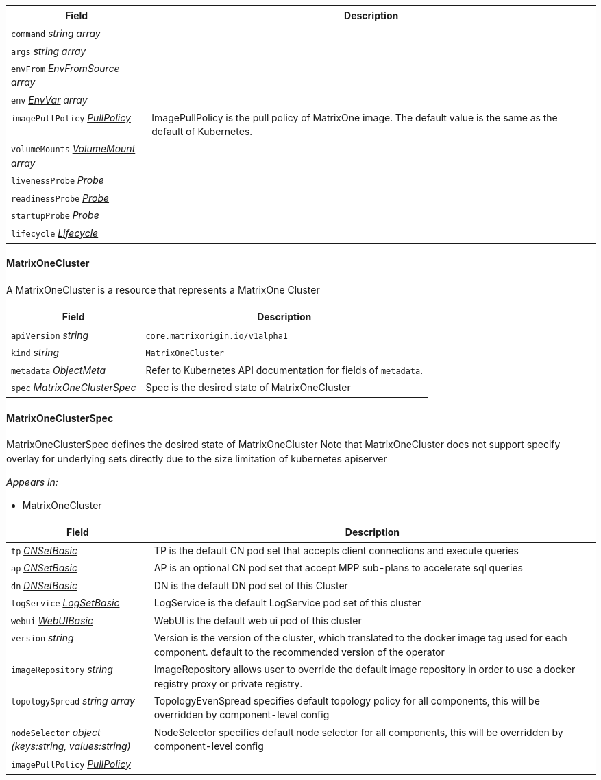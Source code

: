 | Field | Description |
| --- | --- |
| `command` _string array_ |  |
| `args` _string array_ |  |
| `envFrom` _[EnvFromSource](https://kubernetes.io/docs/reference/generated/kubernetes-api/v1.22/#envfromsource-v1-core) array_ |  |
| `env` _[EnvVar](https://kubernetes.io/docs/reference/generated/kubernetes-api/v1.22/#envvar-v1-core) array_ |  |
| `imagePullPolicy` _[PullPolicy](https://kubernetes.io/docs/reference/generated/kubernetes-api/v1.22/#pullpolicy-v1-core)_ | ImagePullPolicy is the pull policy of MatrixOne image. The default value is the same as the default of Kubernetes. |
| `volumeMounts` _[VolumeMount](https://kubernetes.io/docs/reference/generated/kubernetes-api/v1.22/#volumemount-v1-core) array_ |  |
| `livenessProbe` _[Probe](https://kubernetes.io/docs/reference/generated/kubernetes-api/v1.22/#probe-v1-core)_ |  |
| `readinessProbe` _[Probe](https://kubernetes.io/docs/reference/generated/kubernetes-api/v1.22/#probe-v1-core)_ |  |
| `startupProbe` _[Probe](https://kubernetes.io/docs/reference/generated/kubernetes-api/v1.22/#probe-v1-core)_ |  |
| `lifecycle` _[Lifecycle](https://kubernetes.io/docs/reference/generated/kubernetes-api/v1.22/#lifecycle-v1-core)_ |  |


#### MatrixOneCluster



A MatrixOneCluster is a resource that represents a MatrixOne Cluster



| Field | Description |
| --- | --- |
| `apiVersion` _string_ | `core.matrixorigin.io/v1alpha1`
| `kind` _string_ | `MatrixOneCluster`
| `metadata` _[ObjectMeta](https://kubernetes.io/docs/reference/generated/kubernetes-api/v1.22/#objectmeta-v1-meta)_ | Refer to Kubernetes API documentation for fields of `metadata`. |
| `spec` _[MatrixOneClusterSpec](#matrixoneclusterspec)_ | Spec is the desired state of MatrixOneCluster |


#### MatrixOneClusterSpec



MatrixOneClusterSpec defines the desired state of MatrixOneCluster Note that MatrixOneCluster does not support specify overlay for underlying sets directly due to the size limitation of kubernetes apiserver

_Appears in:_
- [MatrixOneCluster](#matrixonecluster)

| Field | Description |
| --- | --- |
| `tp` _[CNSetBasic](#cnsetbasic)_ | TP is the default CN pod set that accepts client connections and execute queries |
| `ap` _[CNSetBasic](#cnsetbasic)_ | AP is an optional CN pod set that accept MPP sub-plans to accelerate sql queries |
| `dn` _[DNSetBasic](#dnsetbasic)_ | DN is the default DN pod set of this Cluster |
| `logService` _[LogSetBasic](#logsetbasic)_ | LogService is the default LogService pod set of this cluster |
| `webui` _[WebUIBasic](#webuibasic)_ | WebUI is the default web ui pod of this cluster |
| `version` _string_ | Version is the version of the cluster, which translated to the docker image tag used for each component. default to the recommended version of the operator |
| `imageRepository` _string_ | ImageRepository allows user to override the default image repository in order to use a docker registry proxy or private registry. |
| `topologySpread` _string array_ | TopologyEvenSpread specifies default topology policy for all components, this will be overridden by component-level config |
| `nodeSelector` _object (keys:string, values:string)_ | NodeSelector specifies default node selector for all components, this will be overridden by component-level config |
| `imagePullPolicy` _[PullPolicy](https://kubernetes.io/docs/reference/generated/kubernetes-api/v1.22/#pullpolicy-v1-core)_ |  |